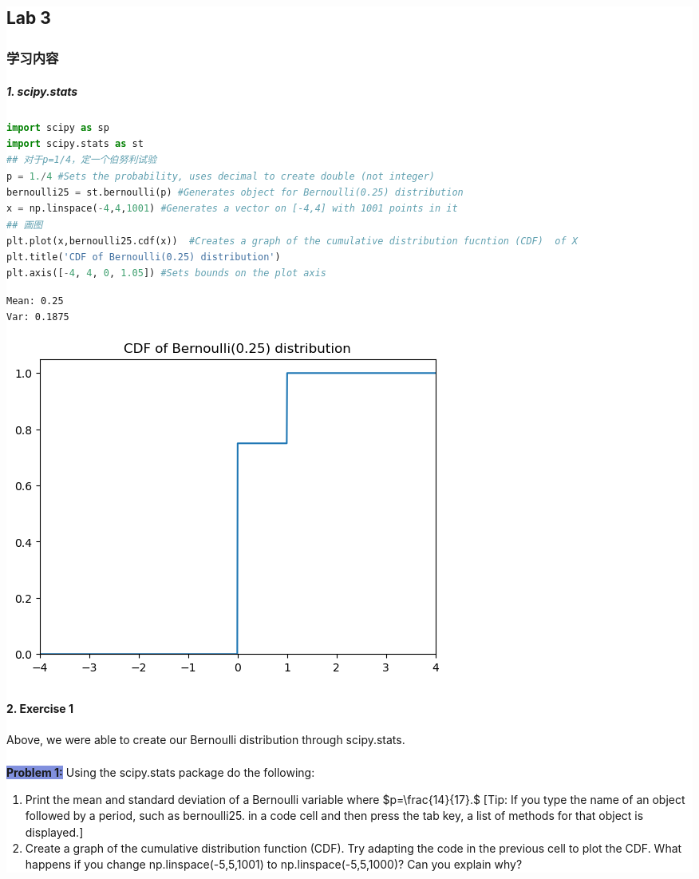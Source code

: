 ## Lab 3
### 学习内容
##### 1. scipy.stats

```python
import scipy as sp
import scipy.stats as st
## 对于p=1/4，定一个伯努利试验
p = 1./4 #Sets the probability, uses decimal to create double (not integer)
bernoulli25 = st.bernoulli(p) #Generates object for Bernoulli(0.25) distribution
x = np.linspace(-4,4,1001) #Generates a vector on [-4,4] with 1001 points in it
## 画图
plt.plot(x,bernoulli25.cdf(x))  #Creates a graph of the cumulative distribution fucntion (CDF)  of X
plt.title('CDF of Bernoulli(0.25) distribution')
plt.axis([-4, 4, 0, 1.05]) #Sets bounds on the plot axis
```

```shell
Mean: 0.25
Var: 0.1875
```

![My page](assets/imgs/output2.png)


#### 2. Exercise 1
Above, we were able to create our Bernoulli distribution through scipy.stats. 
<br><br>**<SPAN style="BACKGROUND-COLOR: #8190deff">Problem 1:</SPAN>** Using the scipy.stats package do the following:
<html>
    <body>
        <ol>
            <li> Print the mean and standard deviation of a Bernoulli variable where $p=\frac{14}{17}.$  [Tip: If you type the name of an object followed by a period, such as bernoulli25.  in a code cell and then press the tab key, a list of methods for that object is displayed.]</li>
            <li> Create a graph of the cumulative distribution function (CDF).  Try adapting the code in the previous cell to plot the CDF.  What happens if you change np.linspace(-5,5,1001) to np.linspace(-5,5,1000)? Can you explain why?
            </li>
        </ol>
    </body>